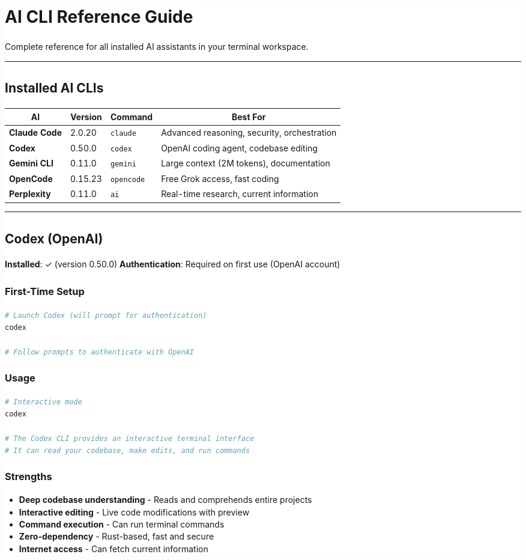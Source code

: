 # AI CLI Reference Guide

Complete reference for all installed AI assistants in your terminal workspace.

---

## Installed AI CLIs

| AI | Version | Command | Best For |
|---|---------|---------|----------|
| **Claude Code** | 2.0.20 | `claude` | Advanced reasoning, security, orchestration |
| **Codex** | 0.50.0 | `codex` | OpenAI coding agent, codebase editing |
| **Gemini CLI** | 0.11.0 | `gemini` | Large context (2M tokens), documentation |
| **OpenCode** | 0.15.23 | `opencode` | Free Grok access, fast coding |
| **Perplexity** | 0.11.0 | `ai` | Real-time research, current information |

---

## Codex (OpenAI)

**Installed**: ✓ (version 0.50.0)
**Authentication**: Required on first use (OpenAI account)

### First-Time Setup

```bash
# Launch Codex (will prompt for authentication)
codex

# Follow prompts to authenticate with OpenAI
```

### Usage

```bash
# Interactive mode
codex

# The Codex CLI provides an interactive terminal interface
# It can read your codebase, make edits, and run commands
```

### Strengths
- **Deep codebase understanding** - Reads and comprehends entire projects
- **Interactive editing** - Live code modifications with preview
- **Command execution** - Can run terminal commands
- **Zero-dependency** - Rust-based, fast and secure
- **Internet access** - Can fetch current information
